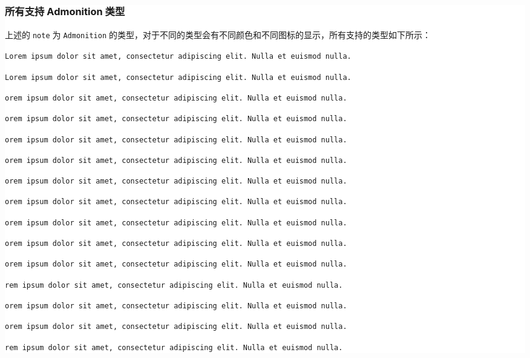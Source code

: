 ### 所有支持 Admonition 类型

上述的 `note` 为 `Admonition` 的类型，对于不同的类型会有不同颜色和不同图标的显示，所有支持的类型如下所示：

```ad-note
Lorem ipsum dolor sit amet, consectetur adipiscing elit. Nulla et euismod nulla.
```

```ad-abstract
Lorem ipsum dolor sit amet, consectetur adipiscing elit. Nulla et euismod nulla.
```

```ad-summary
orem ipsum dolor sit amet, consectetur adipiscing elit. Nulla et euismod nulla.
```

```ad-info
orem ipsum dolor sit amet, consectetur adipiscing elit. Nulla et euismod nulla.
```

```ad-todo
orem ipsum dolor sit amet, consectetur adipiscing elit. Nulla et euismod nulla.
```

```ad-tip
orem ipsum dolor sit amet, consectetur adipiscing elit. Nulla et euismod nulla.
```

```ad-hint
orem ipsum dolor sit amet, consectetur adipiscing elit. Nulla et euismod nulla.
```

```ad-important
orem ipsum dolor sit amet, consectetur adipiscing elit. Nulla et euismod nulla.
```

```ad-success
orem ipsum dolor sit amet, consectetur adipiscing elit. Nulla et euismod nulla.
```

```ad-check
orem ipsum dolor sit amet, consectetur adipiscing elit. Nulla et euismod nulla.
```

```ad-done
orem ipsum dolor sit amet, consectetur adipiscing elit. Nulla et euismod nulla.
```

```ad-warning
rem ipsum dolor sit amet, consectetur adipiscing elit. Nulla et euismod nulla.
```

```ad-caution
orem ipsum dolor sit amet, consectetur adipiscing elit. Nulla et euismod nulla.
```

```ad-attention
orem ipsum dolor sit amet, consectetur adipiscing elit. Nulla et euismod nulla.
```

```ad-failure
rem ipsum dolor sit amet, consectetur adipiscing elit. Nulla et euismod nulla.
```
